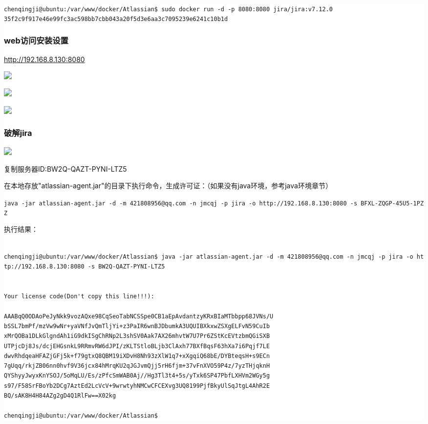 ```
chenqingji@ubuntu:/var/www/docker/Atlassian$ sudo docker run -d -p 8080:8080 jira/jira:v7.12.0
35f2c9f917e46e99fc3ac598bb7cbb043a20f5d3e6aa3c7095239e6241c10b1d

```

### web访问安装设置

http://192.168.8.130:8080

![](https://upload-images.jianshu.io/upload_images/10973635-f0b10fa66e7ef70e.jpg?imageMogr2/auto-orient/strip|imageView2/2/w/909/format/webp)

![](https://upload-images.jianshu.io/upload_images/10973635-8acdb83cffc07500.jpg?imageMogr2/auto-orient/strip|imageView2/2/w/825/format/webp)

![](https://upload-images.jianshu.io/upload_images/10973635-fcc7621048d67219.jpg?imageMogr2/auto-orient/strip|imageView2/2/w/836/format/webp)



### 破解jira

![](https://upload-images.jianshu.io/upload_images/10973635-4168e67779acb0b2.jpg?imageMogr2/auto-orient/strip|imageView2/2/w/842/format/webp)

复制服务器ID:BW2Q-QAZT-PYNI-LTZ5

在本地存放"atlassian-agent.jar"的目录下执行命令，生成许可证：（如果没有java环境，参考java环境章节）

```
java -jar atlassian-agent.jar -d -m 421808956@qq.com -n jmcqj -p jira -o http://192.168.8.130:8080 -s BFXL-ZQGP-45U5-1PZZ
```

执行结果：

```

chenqingji@ubuntu:/var/www/docker/Atlassian$ java -jar atlassian-agent.jar -d -m 421808956@qq.com -n jmcqj -p jira -o http://192.168.8.130:8080 -s BW2Q-QAZT-PYNI-LTZ5


Your license code(Don't copy this line!!!): 

AAABqQ0ODAoPeJyNkk9vozAQxe98CqSeoTabNCSSpe0CB1aEpAvdantzyKRxBIaMTbbpp68JVNs/U
bSSL7bmPf/mzVw9wNr+yaVNfJvQmTljYi+z3PaIR6wnBJDbumkA3UQUIBXkxwZSXgELFvN59CuIb
xMrQOBa1DLkGlgndAh1iG9dkISgChRNp2L3shSV0Aak7AX26mhvtW7U7Pr6ZStKcEVtzbmQGiSXB
UTPjcDj8Js/dcjEHGsnkL9RRmvRW6dJPI/zKLTStloBLjb3ClAxh77BXfBqsF63hXa7i6Pqjf7LE
dwvRhdqeaHFAZjGFj5k+f79gtxQ8QBM19iXDvH8Nh93zXlW1q7+xXgqiQ68bE/DYBteqsH+s9ECn
7gUqq/rkjZB06nn0hvf9V36jcx84hMrqKU2qJGJvmQjj5rH6fjm+37vFnXVO59P4z/7yzTHjqknH
QYShyyJwyxKnYSOJ/5oMqLU/Es/zPfcSmWAB0Aj//Hg3Tl3t4+5s/yTxk6SP47PbfLXHVm2WGy5g
s97/F58SrFBoYb2DCg7AztEd2LcVcV+9wrwtyhNMCwCFCEXvg3UQ8199PjfBkyUlSqJtgL4AhR2E
BQ/sAK8H4H84AZg2gD4Q1RlFw==X02kg

chenqingji@ubuntu:/var/www/docker/Atlassian$ 

```
